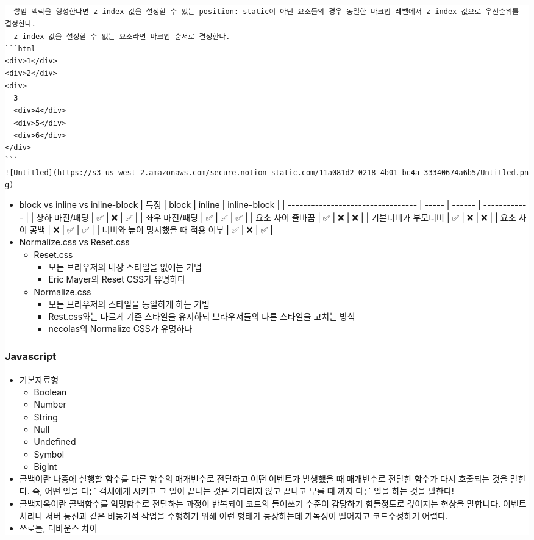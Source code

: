     - 쌓임 맥락을 형성한다면 z-index 값을 설정할 수 있는 position: static이 아닌 요소들의 경우 동일한 마크업 레벨에서 z-index 값으로 우선순위를 결정한다.
    - z-index 값을 설정할 수 없는 요소라면 마크업 순서로 결정한다.
    ```html
    <div>1</div>
    <div>2</div>
    <div>
      3
      <div>4</div>
      <div>5</div>
      <div>6</div>
    </div>
    ```
    ![Untitled](https://s3-us-west-2.amazonaws.com/secure.notion-static.com/11a081d2-0218-4b01-bc4a-33340674a6b5/Untitled.png)
- block vs inline vs inline-block
  | 특징 | block | inline | inline-block |
  | --------------------------------- | ----- | ------ | ------------ |
  | 상하 마진/패딩 | ✅ | ❌ | ✅ |
  | 좌우 마진/패딩 | ✅ | ✅ | ✅ |
  | 요소 사이 줄바꿈 | ✅ | ❌ | ❌ |
  | 기본너비가 부모너비 | ✅ | ❌ | ❌ |
  | 요소 사이 공백 | ❌ | ✅ | ✅ |
  | 너비와 높이 명시했을 때 적용 여부 | ✅ | ❌ | ✅ |
- Normalize.css vs Reset.css
  - Reset.css
    - 모든 브라우저의 내장 스타일을 없애는 기법
    - Eric Mayer의 Reset CSS가 유명하다
  - Normalize.css
    - 모든 브라우저의 스타일을 동일하게 하는 기법
    - Rest.css와는 다르게 기존 스타일을 유지하되 브라우저들의 다른 스타일을 고치는 방식
    - necolas의 Normalize CSS가 유명하다

### Javascript

- 기본자료형
  - Boolean
  - Number
  - String
  - Null
  - Undefined
  - Symbol
  - BigInt
- 콜백이란
  나중에 실행할 함수를 다른 함수의 매개변수로 전달하고 어떤 이벤트가 발생했을 때 매개변수로 전달한 함수가 다시 호출되는 것을 말한다. 즉, 어떤 일을 다른 객체에게 시키고 그 일이 끝나는 것은 기다리지 않고 끝나고 부를 때 까지 다른 일을 하는 것을 말한다!
- 콜백지옥이란
  콜백함수를 익명함수로 전달하는 과정이 반복되어 코드의 들여쓰기 수준이 감당하기 힘들정도로 깊어지는 현상을 말합니다. 이벤트처리나 서버 통신과 같은 비동기적 작업을 수행하기 위해 이런 형태가 등장하는데 가독성이 떨어지고 코드수정하기 어렵다.
- 쓰로틀, 디바운스 차이
